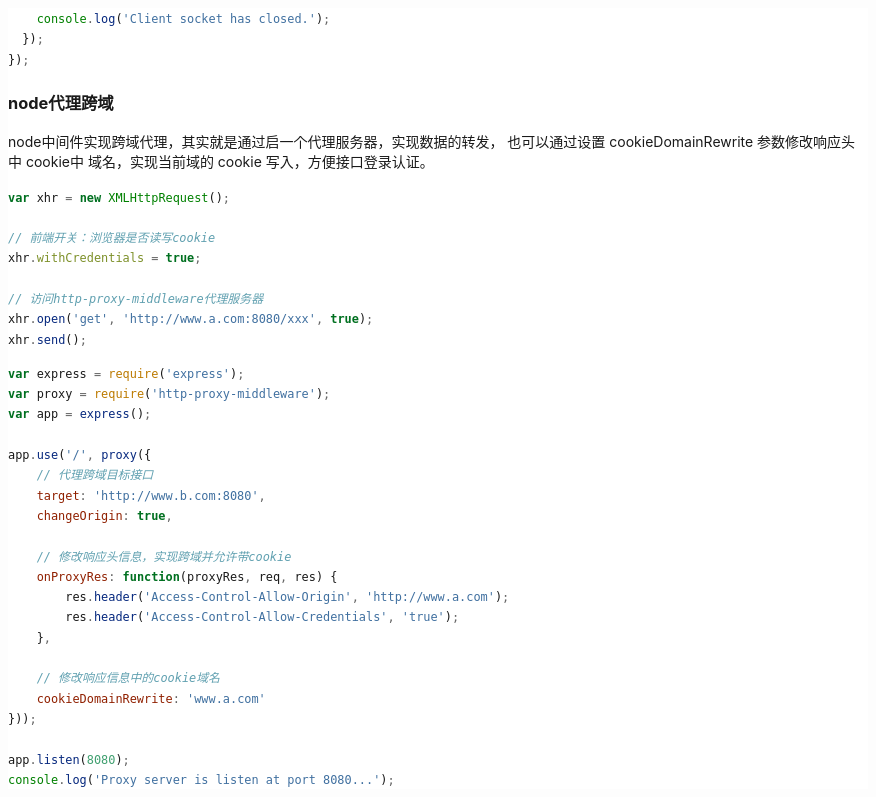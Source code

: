 ```js
    console.log('Client socket has closed.');
  });
});
```

### node代理跨域

node中间件实现跨域代理，其实就是通过启一个代理服务器，实现数据的转发，
也可以通过设置 cookieDomainRewrite 参数修改响应头中 cookie中 域名，实现当前域的 cookie 写入，方便接口登录认证。

```js
var xhr = new XMLHttpRequest();

// 前端开关：浏览器是否读写cookie
xhr.withCredentials = true;

// 访问http-proxy-middleware代理服务器
xhr.open('get', 'http://www.a.com:8080/xxx', true);
xhr.send();
```

```js
var express = require('express');
var proxy = require('http-proxy-middleware');
var app = express();

app.use('/', proxy({
    // 代理跨域目标接口
    target: 'http://www.b.com:8080',
    changeOrigin: true,

    // 修改响应头信息，实现跨域并允许带cookie
    onProxyRes: function(proxyRes, req, res) {
        res.header('Access-Control-Allow-Origin', 'http://www.a.com');
        res.header('Access-Control-Allow-Credentials', 'true');
    },

    // 修改响应信息中的cookie域名
    cookieDomainRewrite: 'www.a.com'
}));

app.listen(8080);
console.log('Proxy server is listen at port 8080...');
```